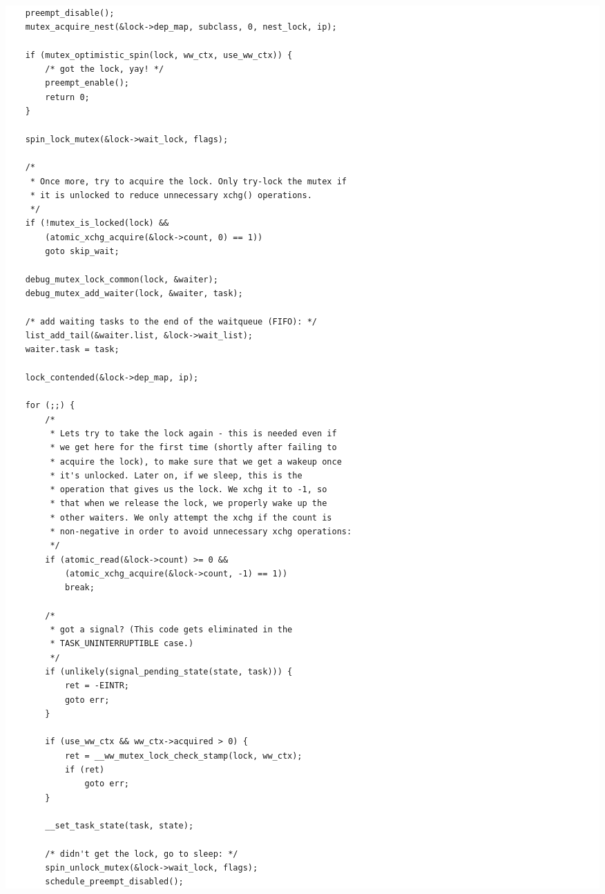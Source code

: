 ```
	preempt_disable();
	mutex_acquire_nest(&lock->dep_map, subclass, 0, nest_lock, ip);

	if (mutex_optimistic_spin(lock, ww_ctx, use_ww_ctx)) {
		/* got the lock, yay! */
		preempt_enable();
		return 0;
	}

	spin_lock_mutex(&lock->wait_lock, flags);

	/*
	 * Once more, try to acquire the lock. Only try-lock the mutex if
	 * it is unlocked to reduce unnecessary xchg() operations.
	 */
	if (!mutex_is_locked(lock) &&
	    (atomic_xchg_acquire(&lock->count, 0) == 1))
		goto skip_wait;

	debug_mutex_lock_common(lock, &waiter);
	debug_mutex_add_waiter(lock, &waiter, task);

	/* add waiting tasks to the end of the waitqueue (FIFO): */
	list_add_tail(&waiter.list, &lock->wait_list);
	waiter.task = task;

	lock_contended(&lock->dep_map, ip);

	for (;;) {
		/*
		 * Lets try to take the lock again - this is needed even if
		 * we get here for the first time (shortly after failing to
		 * acquire the lock), to make sure that we get a wakeup once
		 * it's unlocked. Later on, if we sleep, this is the
		 * operation that gives us the lock. We xchg it to -1, so
		 * that when we release the lock, we properly wake up the
		 * other waiters. We only attempt the xchg if the count is
		 * non-negative in order to avoid unnecessary xchg operations:
		 */
		if (atomic_read(&lock->count) >= 0 &&
		    (atomic_xchg_acquire(&lock->count, -1) == 1))
			break;

		/*
		 * got a signal? (This code gets eliminated in the
		 * TASK_UNINTERRUPTIBLE case.)
		 */
		if (unlikely(signal_pending_state(state, task))) {
			ret = -EINTR;
			goto err;
		}

		if (use_ww_ctx && ww_ctx->acquired > 0) {
			ret = __ww_mutex_lock_check_stamp(lock, ww_ctx);
			if (ret)
				goto err;
		}

		__set_task_state(task, state);

		/* didn't get the lock, go to sleep: */
		spin_unlock_mutex(&lock->wait_lock, flags);
		schedule_preempt_disabled();
```